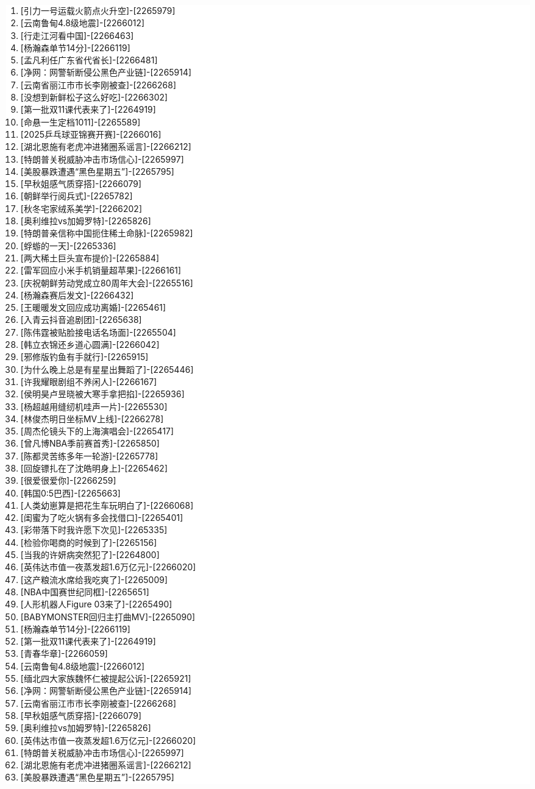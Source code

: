 
1. [引力一号运载火箭点火升空]-[2265979]
1. [云南鲁甸4.8级地震]-[2266012]
1. [行走江河看中国]-[2266463]
1. [杨瀚森单节14分]-[2266119]
1. [孟凡利任广东省代省长]-[2266481]
1. [净网：网警斩断侵公黑色产业链]-[2265914]
1. [云南省丽江市市长李刚被查]-[2266268]
1. [没想到新鲜松子这么好吃]-[2266302]
1. [第一批双11课代表来了]-[2264919]
1. [命悬一生定档1011]-[2265589]
1. [2025乒乓球亚锦赛开赛]-[2266016]
1. [湖北恩施有老虎冲进猪圈系谣言]-[2266212]
1. [特朗普关税威胁冲击市场信心]-[2265997]
1. [美股暴跌遭遇“黑色星期五”]-[2265795]
1. [早秋姐感气质穿搭]-[2266079]
1. [朝鲜举行阅兵式]-[2265782]
1. [秋冬宅家绒系美学]-[2266202]
1. [奥利维拉vs加姆罗特]-[2265826]
1. [特朗普亲信称中国扼住稀土命脉]-[2265982]
1. [蜉蝣的一天]-[2265336]
1. [两大稀土巨头宣布提价]-[2265884]
1. [雷军回应小米手机销量超苹果]-[2266161]
1. [庆祝朝鲜劳动党成立80周年大会]-[2265516]
1. [杨瀚森赛后发文]-[2266432]
1. [王暖暖发文回应成功离婚]-[2265461]
1. [入青云抖音追剧团]-[2265638]
1. [陈伟霆被贴脸接电话名场面]-[2265504]
1. [韩立衣锦还乡道心圆满]-[2266042]
1. [邪修版钓鱼有手就行]-[2265915]
1. [为什么晚上总是有星星出舞蹈了]-[2265446]
1. [许我耀眼剧组不养闲人]-[2266167]
1. [侯明昊卢昱晓被大寒手拿把掐]-[2265936]
1. [杨超越用缝纫机哇声一片]-[2265530]
1. [林俊杰明日坐标MV上线]-[2266278]
1. [周杰伦镜头下的上海演唱会]-[2265417]
1. [曾凡博NBA季前赛首秀]-[2265850]
1. [陈都灵苦练多年一轮游]-[2265778]
1. [回旋镖扎在了沈皓明身上]-[2265462]
1. [很爱很爱你]-[2266259]
1. [韩国0:5巴西]-[2265663]
1. [人类幼崽算是把花生车玩明白了]-[2266068]
1. [闺蜜为了吃火锅有多会找借口]-[2265401]
1. [彩带落下时我许愿下次见]-[2265335]
1. [检验你喝商的时候到了]-[2265156]
1. [当我的许妍病突然犯了]-[2264800]
1. [英伟达市值一夜蒸发超1.6万亿元]-[2266020]
1. [这产粮流水席给我吃爽了]-[2265009]
1. [NBA中国赛世纪同框]-[2265651]
1. [人形机器人Figure 03来了]-[2265490]
1. [BABYMONSTER回归主打曲MV]-[2265090]
1. [杨瀚森单节14分]-[2266119]
1. [第一批双11课代表来了]-[2264919]
1. [青春华章]-[2266059]
1. [云南鲁甸4.8级地震]-[2266012]
1. [缅北四大家族魏怀仁被提起公诉]-[2265921]
1. [净网：网警斩断侵公黑色产业链]-[2265914]
1. [云南省丽江市市长李刚被查]-[2266268]
1. [早秋姐感气质穿搭]-[2266079]
1. [奥利维拉vs加姆罗特]-[2265826]
1. [英伟达市值一夜蒸发超1.6万亿元]-[2266020]
1. [特朗普关税威胁冲击市场信心]-[2265997]
1. [湖北恩施有老虎冲进猪圈系谣言]-[2266212]
1. [美股暴跌遭遇“黑色星期五”]-[2265795]